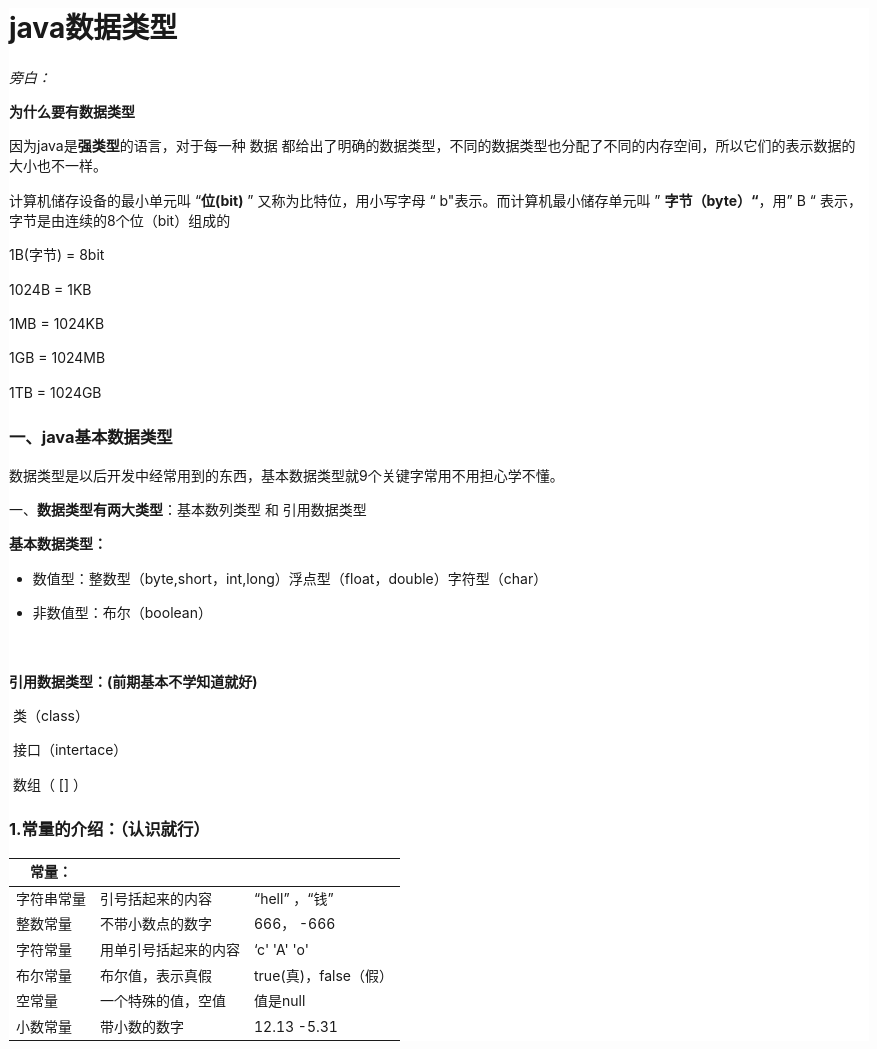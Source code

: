 

# **java数据类型**

*旁白：*

**为什么要有数据类型**

因为java是**强类型**的语言，对于每一种 数据 都给出了明确的数据类型，不同的数据类型也分配了不同的内存空间，所以它们的表示数据的大小也不一样。



计算机储存设备的最小单元叫 “**位(bit)** ” 又称为比特位，用小写字母 “ b"表示。而计算机最小储存单元叫 ” **字节（byte）“**，用” B “ 表示，字节是由连续的8个位（bit）组成的

1B(字节) = 8bit  

1024B = 1KB

1MB = 1024KB

1GB = 1024MB

1TB = 1024GB





### 一、java基本数据类型

数据类型是以后开发中经常用到的东西，基本数据类型就9个关键字常用不用担心学不懂。



一、**数据类型有两大类型**：基本数列类型 和 引用数据类型

**基本数据类型：**

* 数值型：整数型（byte,short，int,long）浮点型（float，double）字符型（char）

* 非数值型：布尔（boolean）

	​	

**引用数据类型：(前期基本不学知道就好)**

​		类（class）

​		接口（intertace）

​		数组（ [] ）



### 1.常量的介绍：（认识就行）

| 常量：     |                      |                       |
| ---------- | -------------------- | --------------------- |
| 字符串常量 | 引号括起来的内容     | “hell”  ，“钱”        |
| 整数常量   | 不带小数点的数字     | 666， -666            |
| 字符常量   | 用单引号括起来的内容 | ‘c' 'A' 'o'           |
| 布尔常量   | 布尔值，表示真假     | true(真)，false（假） |
| 空常量     | 一个特殊的值，空值   | 值是null              |
| 小数常量   | 带小数的数字         | 12.13  -5.31          |
